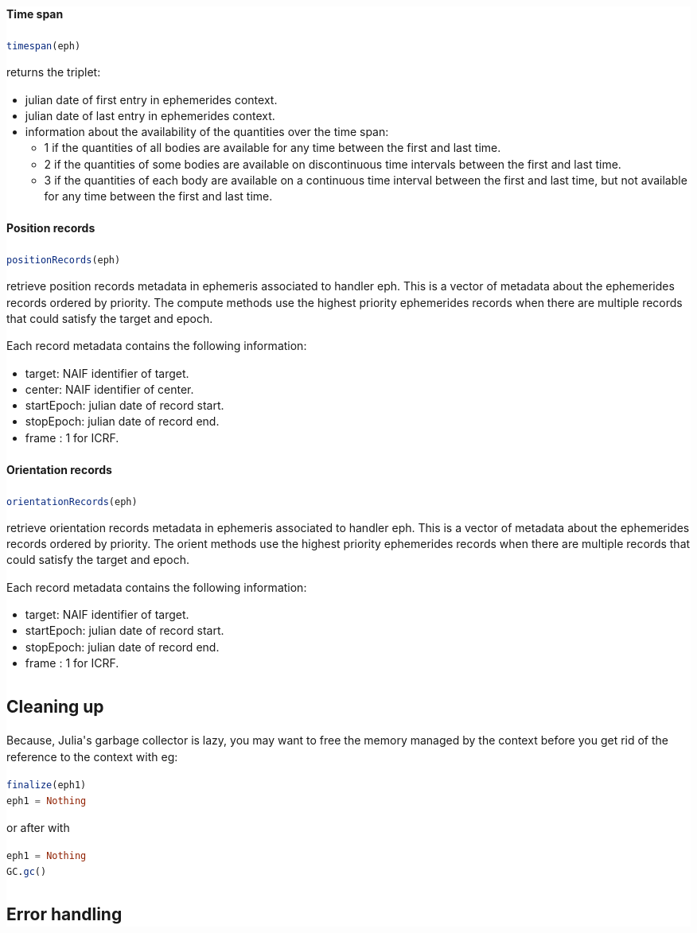 #### Time span
```julia
timespan(eph)
```
returns the triplet:
- julian date of first entry in ephemerides context.
- julian date of last entry in ephemerides context.
- information about the availability of the quantities over the time span:
  - 1 if the quantities of all bodies are available for any time between the first and last time.
  - 2 if the quantities of some bodies are available on discontinuous time intervals between the first and last time.
  - 3 if the quantities of each body are available on a continuous time interval between the first and last time, but not available for any time between the first and last time.

#### Position records

```julia
positionRecords(eph)
```
retrieve position records metadata in ephemeris associated to handler eph.
This is a vector of metadata about the ephemerides records ordered by priority. The compute methods use the highest priority ephemerides records when there are multiple records that could satisfy the target and epoch.

Each record metadata contains the following information:
- target: NAIF identifier of target.
- center: NAIF identifier of center.
- startEpoch: julian date of record start.
- stopEpoch: julian date of record end.
- frame : 1 for ICRF.

#### Orientation records

```julia
orientationRecords(eph)
```
retrieve orientation records metadata in ephemeris associated to handler eph.
This is a vector of metadata about the ephemerides records ordered by priority. The orient methods use the highest priority ephemerides records when there are multiple records that could satisfy the target and epoch.

Each record metadata contains the following information:
- target: NAIF identifier of target.
- startEpoch: julian date of record start.
- stopEpoch: julian date of record end.
- frame : 1 for ICRF.

## Cleaning up

Because, Julia's garbage collector is lazy, you may want to free the memory managed by the context before you get rid of the reference to the context with eg:

```julia
finalize(eph1)
eph1 = Nothing
```
or after with
```julia
eph1 = Nothing
GC.gc()
```
## Error handling
